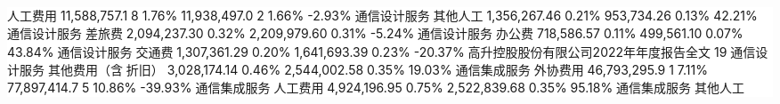 人工费用
11,588,757.1
8
1.76%
11,938,497.0
2
1.66%
-2.93%
通信设计服务
其他人工
1,356,267.46
0.21%
953,734.26
0.13%
42.21%
通信设计服务
差旅费
2,094,237.30
0.32%
2,209,979.60
0.31%
-5.24%
通信设计服务
办公费
718,586.57
0.11%
499,561.10
0.07%
43.84%
通信设计服务
交通费
1,307,361.29
0.20%
1,641,693.39
0.23%
-20.37%
高升控股股份有限公司2022年年度报告全文
19
通信设计服务
其他费用（含
折旧）
3,028,174.14
0.46%
2,544,002.58
0.35%
19.03%
通信集成服务
外协费用
46,793,295.9
1
7.11%
77,897,414.7
5
10.86%
-39.93%
通信集成服务
人工费用
4,924,196.95
0.75%
2,522,839.68
0.35%
95.18%
通信集成服务
其他人工